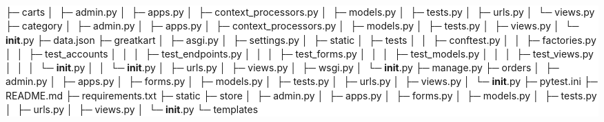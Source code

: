 
├─ carts
│  ├─ admin.py
│  ├─ apps.py
│  ├─ context_processors.py
│  ├─ models.py
│  ├─ tests.py
│  ├─ urls.py
│  └─ views.py
├─ category
│  ├─ admin.py
│  ├─ apps.py
│  ├─ context_processors.py
│  ├─ models.py
│  ├─ tests.py
│  ├─ views.py
│  └─ __init__.py
├─ data.json
├─ greatkart
│  ├─ asgi.py
│  ├─ settings.py
│  ├─ static
│  ├─ tests
│  │  ├─ conftest.py
│  │  ├─ factories.py
│  │  ├─ test_accounts
│  │  │  ├─ test_endpoints.py
│  │  │  ├─ test_forms.py
│  │  │  ├─ test_models.py
│  │  │  ├─ test_views.py
│  │  │  └─ __init__.py
│  │  └─ __init__.py
│  ├─ urls.py
│  ├─ views.py
│  ├─ wsgi.py
│  └─ __init__.py
├─ manage.py
├─ orders
│  ├─ admin.py
│  ├─ apps.py
│  ├─ forms.py
│  ├─ models.py
│  ├─ tests.py
│  ├─ urls.py
│  ├─ views.py
│  └─ __init__.py
├─ pytest.ini
├─ README.md
├─ requirements.txt
├─ static
├─ store
│  ├─ admin.py
│  ├─ apps.py
│  ├─ forms.py
│  ├─ models.py
│  ├─ tests.py
│  ├─ urls.py
│  ├─ views.py
│  └─ __init__.py
└─ templates
